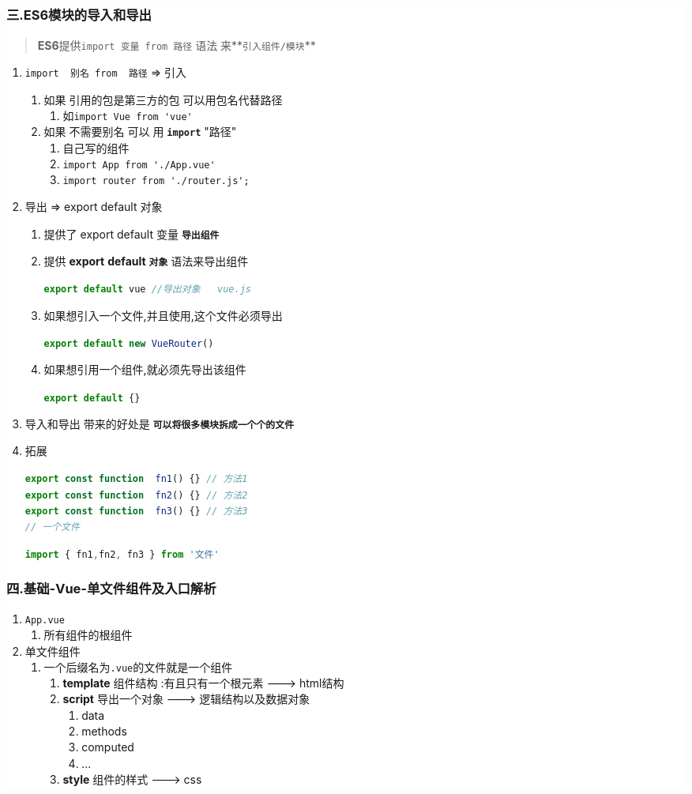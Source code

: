 
### 三.ES6模块的导入和导出

>**ES6**提供`import 变量 from 路径` 语法 来**`引入组件/模块`** 

1. `import  别名 from  路径`  => 引入 
    1. 如果 引用的包是第三方的包 可以用包名代替路径
        1. 如`import Vue from 'vue'`
    2. 如果 不需要别名 可以 用 **`import`**  "路径"
        1. 自己写的组件
        2. `import App from './App.vue'`
        3. `import router from './router.js';`

2. 导出 =>  export default  对象   

    1. 提供了 export default 变量  **`导出组件`**

    2. 提供 **export**  **default**  **`对象`** 语法来导出组件

        ```js
        export default vue //导出对象   vue.js
        ```

    3. 如果想引入一个文件,并且使用,这个文件必须导出

        ```js
        export default new VueRouter()
        ```

    4. 如果想引用一个组件,就必须先导出该组件 

        ```js
        export default {}
        ```

3. 导入和导出 带来的好处是  **`可以将很多模块拆成一个个的文件`**

4. 拓展

    ```js
    export const function  fn1() {} // 方法1
    export const function  fn2() {} // 方法2
    export const function  fn3() {} // 方法3
    // 一个文件
    ```

    ```js
    import { fn1,fn2, fn3 } from '文件'
    ```

    

### 四.基础-Vue-单文件组件及入口解析

1. `App.vue`
    1. 所有组件的根组件
2. 单文件组件
    1. 一个后缀名为`.vue`的文件就是一个组件
        1. **template** 组件结构 :有且只有一个根元素  ---> html结构
        2. **script** 导出一个对象  ---> 逻辑结构以及数据对象
            1. data
            2. methods
            3. computed
            4. ...
        3. **style** 组件的样式  ---> css
